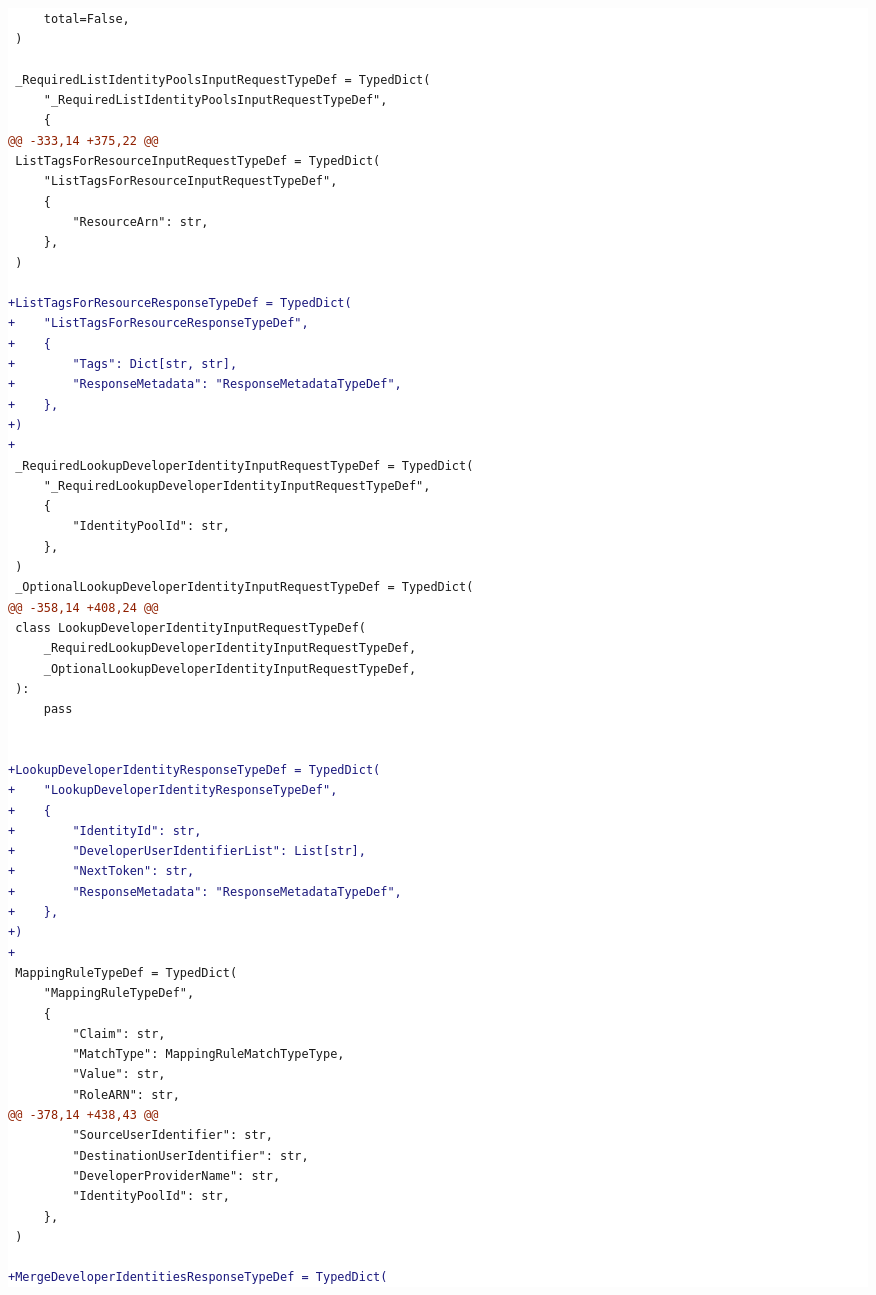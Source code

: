 ```diff
     total=False,
 )
 
 _RequiredListIdentityPoolsInputRequestTypeDef = TypedDict(
     "_RequiredListIdentityPoolsInputRequestTypeDef",
     {
@@ -333,14 +375,22 @@
 ListTagsForResourceInputRequestTypeDef = TypedDict(
     "ListTagsForResourceInputRequestTypeDef",
     {
         "ResourceArn": str,
     },
 )
 
+ListTagsForResourceResponseTypeDef = TypedDict(
+    "ListTagsForResourceResponseTypeDef",
+    {
+        "Tags": Dict[str, str],
+        "ResponseMetadata": "ResponseMetadataTypeDef",
+    },
+)
+
 _RequiredLookupDeveloperIdentityInputRequestTypeDef = TypedDict(
     "_RequiredLookupDeveloperIdentityInputRequestTypeDef",
     {
         "IdentityPoolId": str,
     },
 )
 _OptionalLookupDeveloperIdentityInputRequestTypeDef = TypedDict(
@@ -358,14 +408,24 @@
 class LookupDeveloperIdentityInputRequestTypeDef(
     _RequiredLookupDeveloperIdentityInputRequestTypeDef,
     _OptionalLookupDeveloperIdentityInputRequestTypeDef,
 ):
     pass
 
 
+LookupDeveloperIdentityResponseTypeDef = TypedDict(
+    "LookupDeveloperIdentityResponseTypeDef",
+    {
+        "IdentityId": str,
+        "DeveloperUserIdentifierList": List[str],
+        "NextToken": str,
+        "ResponseMetadata": "ResponseMetadataTypeDef",
+    },
+)
+
 MappingRuleTypeDef = TypedDict(
     "MappingRuleTypeDef",
     {
         "Claim": str,
         "MatchType": MappingRuleMatchTypeType,
         "Value": str,
         "RoleARN": str,
@@ -378,14 +438,43 @@
         "SourceUserIdentifier": str,
         "DestinationUserIdentifier": str,
         "DeveloperProviderName": str,
         "IdentityPoolId": str,
     },
 )
 
+MergeDeveloperIdentitiesResponseTypeDef = TypedDict(
```